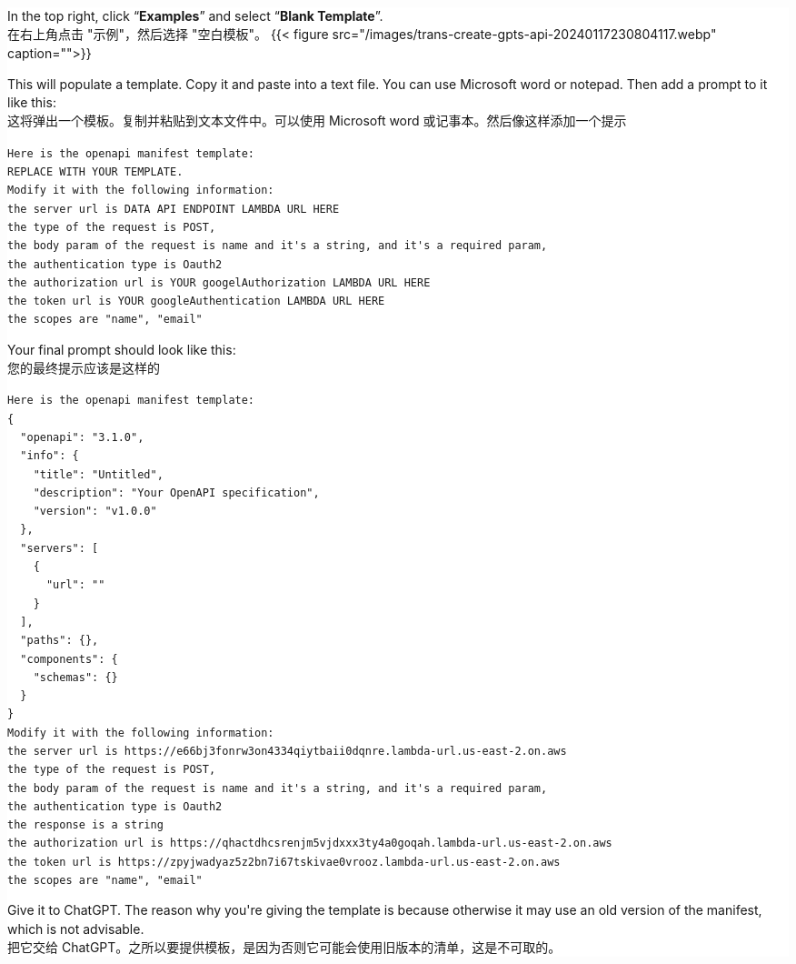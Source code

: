 In the top right, click “**Examples**” and select “**Blank Template**”.  
在右上角点击 "示例"，然后选择 "空白模板"。
{{< figure src="/images/trans-create-gpts-api-20240117230804117.webp" caption="">}}


This will populate a template. Copy it and paste into a text file. You can use Microsoft word or notepad. Then add a prompt to it like this:  
这将弹出一个模板。复制并粘贴到文本文件中。可以使用 Microsoft word 或记事本。然后像这样添加一个提示
```
Here is the openapi manifest template:
REPLACE WITH YOUR TEMPLATE.
Modify it with the following information:
the server url is DATA API ENDPOINT LAMBDA URL HERE
the type of the request is POST,
the body param of the request is name and it's a string, and it's a required param,
the authentication type is Oauth2
the authorization url is YOUR googelAuthorization LAMBDA URL HERE
the token url is YOUR googleAuthentication LAMBDA URL HERE
the scopes are "name", "email"
```

Your final prompt should look like this:  
您的最终提示应该是这样的
```
Here is the openapi manifest template:
{
  "openapi": "3.1.0",
  "info": {
    "title": "Untitled",
    "description": "Your OpenAPI specification",
    "version": "v1.0.0"
  },
  "servers": [
    {
      "url": ""
    }
  ],
  "paths": {},
  "components": {
    "schemas": {}
  }
}
Modify it with the following information:
the server url is https://e66bj3fonrw3on4334qiytbaii0dqnre.lambda-url.us-east-2.on.aws
the type of the request is POST,
the body param of the request is name and it's a string, and it's a required param,
the authentication type is Oauth2
the response is a string
the authorization url is https://qhactdhcsrenjm5vjdxxx3ty4a0goqah.lambda-url.us-east-2.on.aws
the token url is https://zpyjwadyaz5z2bn7i67tskivae0vrooz.lambda-url.us-east-2.on.aws
the scopes are "name", "email"
```

Give it to ChatGPT. The reason why you're giving the template is because otherwise it may use an old version of the manifest, which is not advisable.  
把它交给 ChatGPT。之所以要提供模板，是因为否则它可能会使用旧版本的清单，这是不可取的。
